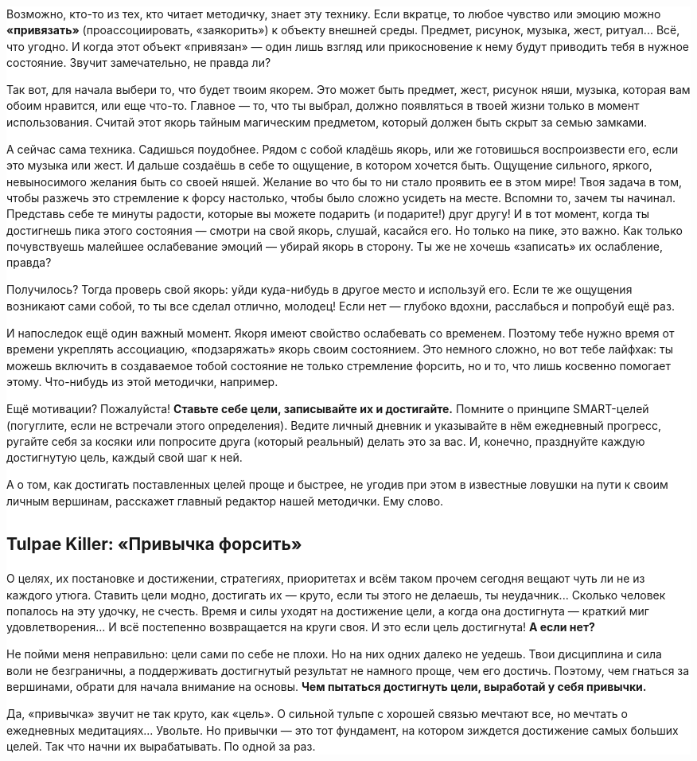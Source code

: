 

Возможно, кто-то из тех, кто читает методичку, знает эту технику. Если вкратце, то любое чувство или эмоцию можно **«привязать»** (проассоциировать, «заякорить») к объекту внешней среды. Предмет, рисунок, музыка, жест, ритуал... Всё, что угодно. И когда этот объект «привязан» — один лишь взгляд или прикосновение к нему будут приводить тебя в нужное состояние. Звучит замечательно, не правда ли?

Так вот, для начала выбери то, что будет твоим якорем. Это может быть предмет, жест, рисунок няши, музыка, которая вам обоим нравится, или еще что-то. Главное — то, что ты выбрал, должно появляться в твоей жизни только в момент использования. Считай этот якорь тайным магическим предметом, который должен быть скрыт за семью замками.

А сейчас сама техника. Садишься поудобнее. Рядом с собой кладёшь якорь, или же готовишься воспроизвести его, если это музыка или жест. И дальше создаёшь в себе то ощущение, в котором хочется быть. Ощущение сильного, яркого, невыносимого желания быть со своей няшей. Желание во что бы то ни стало проявить ее в этом мире! Твоя задача в том, чтобы разжечь это стремление к форсу настолько, чтобы было сложно усидеть на месте. Вспомни то, зачем ты начинал. Представь себе те минуты радости, которые вы можете подарить (и подарите!) друг другу! И в тот момент, когда ты достигнешь пика этого состояния — смотри на свой якорь, слушай, касайся его. Но только на пике, это важно. Как только почувствуешь малейшее ослабевание эмоций — убирай якорь в сторону. Ты же не хочешь «записать» их ослабление, правда?

Получилось? Тогда проверь свой якорь: уйди куда-нибудь в другое место и используй его. Если те же ощущения возникают сами собой, то ты все сделал отлично, молодец! Если нет — глубоко вдохни, расслабься и попробуй ещё раз.

И напоследок ещё один важный момент. Якоря имеют свойство ослабевать со временем. Поэтому тебе нужно время от времени укреплять ассоциацию, «подзаряжать» якорь своим состоянием. Это немного сложно, но вот тебе лайфхак: ты можешь включить в создаваемое тобой состояние не только стремление форсить, но и то, что лишь косвенно помогает этому. Что-нибудь из этой методички, например.


Ещё мотивации? Пожалуйста! **Ставьте себе цели, записывайте их и достигайте.** Помните о принципе SMART-целей (погуглите, если не встречали этого определения). Ведите личный дневник и указывайте в нём ежедневный прогресс, ругайте себя за косяки или попросите друга (который реальный) делать это за вас. И, конечно, празднуйте каждую достигнутую цель, каждый свой шаг к ней.



 
А о том, как достигать поставленных целей проще и быстрее, не угодив при этом в известные ловушки на пути к своим личным вершинам, расскажет главный редактор нашей методички. Ему слово.
## Tulpae Killer: «Привычка форсить»



О целях, их постановке и достижении, стратегиях, приоритетах и всём таком прочем сегодня вещают чуть ли не из каждого утюга. Ставить цели модно, достигать их — круто, если ты этого не делаешь, ты неудачник... Сколько человек попалось на эту удочку, не счесть. Время и силы уходят на достижение цели, а когда она достигнута — краткий миг удовлетворения... И всё постепенно возвращается на круги своя. И это если цель достигнута! **А если нет?**

Не пойми меня неправильно: цели сами по себе не плохи. Но на них одних далеко не уедешь. Твои дисциплина и сила воли не безграничны, а поддерживать достигнутый результат не намного проще, чем его достичь. Поэтому, чем гнаться за вершинами, обрати для начала внимание на основы. **Чем пытаться достигнуть цели, выработай у себя привычки.**

Да, «привычка» звучит не так круто, как «цель». О сильной тульпе с хорошей связью мечтают все, но мечтать о ежедневных медитациях... Увольте. Но привычки — это тот фундамент, на котором зиждется достижение самых больших целей. Так что начни их вырабатывать. По одной за раз.

